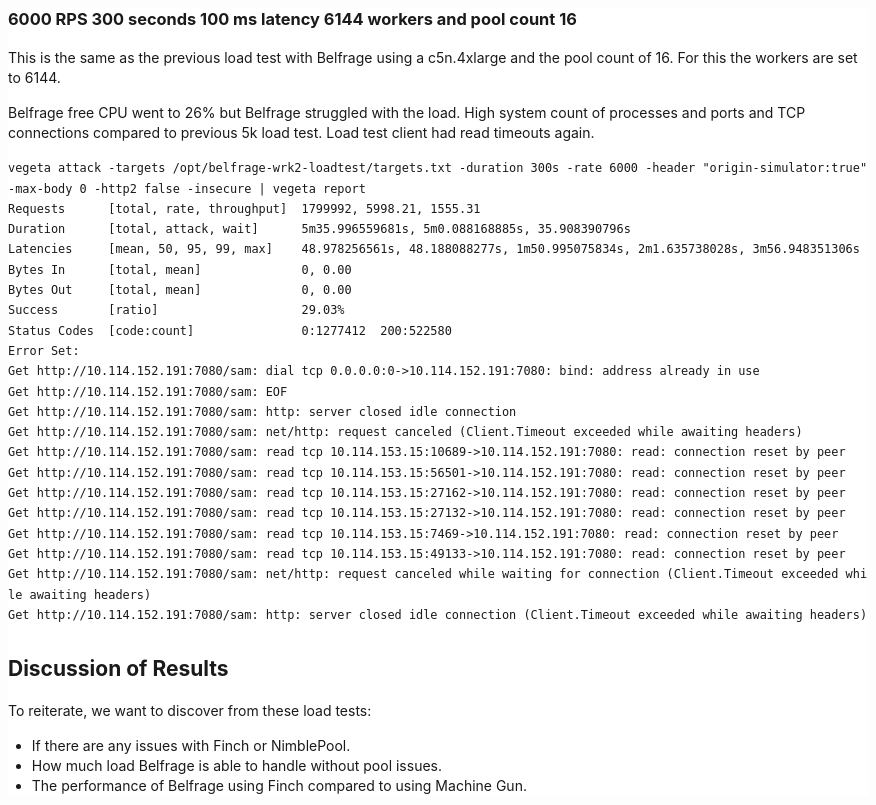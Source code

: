 ### 6000 RPS 300 seconds 100 ms latency 6144 workers and pool count 16

This is the same as the previous load test with Belfrage using a c5n.4xlarge and the pool count of 16. For this the workers are set to 6144.

Belfrage free CPU went to 26% but Belfrage struggled with the load. High system count of processes and ports and TCP connections compared to previous 5k load test. Load test client had read timeouts again.

```
vegeta attack -targets /opt/belfrage-wrk2-loadtest/targets.txt -duration 300s -rate 6000 -header "origin-simulator:true" -max-body 0 -http2 false -insecure | vegeta report
Requests      [total, rate, throughput]  1799992, 5998.21, 1555.31
Duration      [total, attack, wait]      5m35.996559681s, 5m0.088168885s, 35.908390796s
Latencies     [mean, 50, 95, 99, max]    48.978256561s, 48.188088277s, 1m50.995075834s, 2m1.635738028s, 3m56.948351306s
Bytes In      [total, mean]              0, 0.00
Bytes Out     [total, mean]              0, 0.00
Success       [ratio]                    29.03%
Status Codes  [code:count]               0:1277412  200:522580
Error Set:
Get http://10.114.152.191:7080/sam: dial tcp 0.0.0.0:0->10.114.152.191:7080: bind: address already in use
Get http://10.114.152.191:7080/sam: EOF
Get http://10.114.152.191:7080/sam: http: server closed idle connection
Get http://10.114.152.191:7080/sam: net/http: request canceled (Client.Timeout exceeded while awaiting headers)
Get http://10.114.152.191:7080/sam: read tcp 10.114.153.15:10689->10.114.152.191:7080: read: connection reset by peer
Get http://10.114.152.191:7080/sam: read tcp 10.114.153.15:56501->10.114.152.191:7080: read: connection reset by peer
Get http://10.114.152.191:7080/sam: read tcp 10.114.153.15:27162->10.114.152.191:7080: read: connection reset by peer
Get http://10.114.152.191:7080/sam: read tcp 10.114.153.15:27132->10.114.152.191:7080: read: connection reset by peer
Get http://10.114.152.191:7080/sam: read tcp 10.114.153.15:7469->10.114.152.191:7080: read: connection reset by peer
Get http://10.114.152.191:7080/sam: read tcp 10.114.153.15:49133->10.114.152.191:7080: read: connection reset by peer
Get http://10.114.152.191:7080/sam: net/http: request canceled while waiting for connection (Client.Timeout exceeded while awaiting headers)
Get http://10.114.152.191:7080/sam: http: server closed idle connection (Client.Timeout exceeded while awaiting headers)
```

## Discussion of Results
To reiterate, we want to discover from these load tests:
- If there are any issues with Finch or NimblePool.
- How much load Belfrage is able to handle without pool issues.
- The performance of Belfrage using Finch compared to using Machine Gun.
